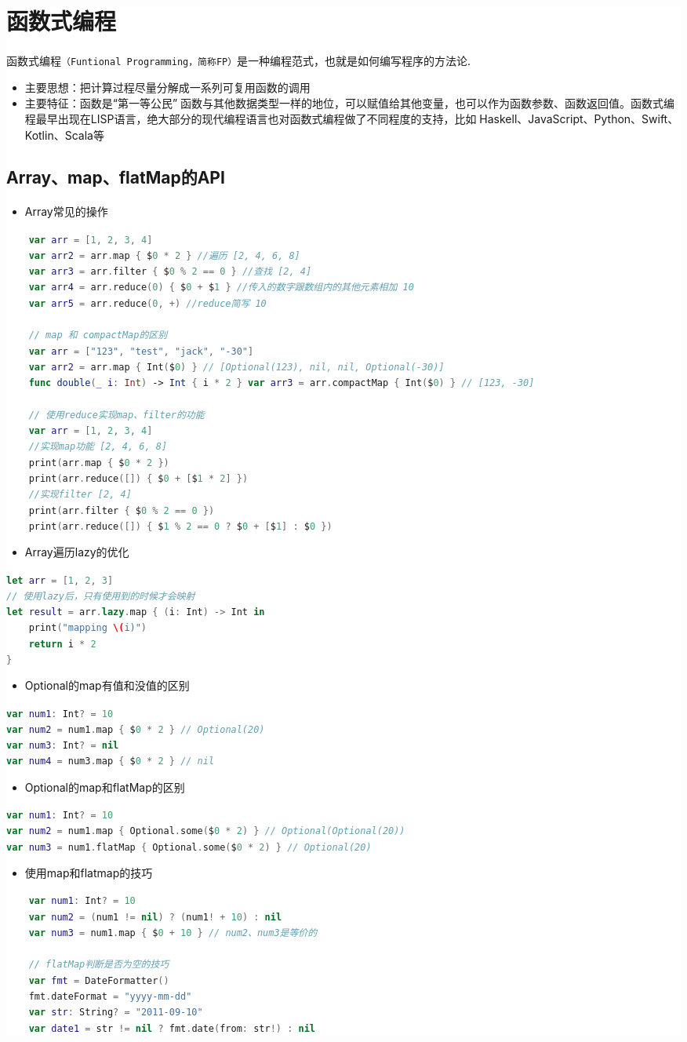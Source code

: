 # 函数式编程
函数式编程`（Funtional Programming，简称FP）`是一种编程范式，也就是如何编写程序的方法论.
* 主要思想：把计算过程尽量分解成一系列可复用函数的调用
* 主要特征：函数是“第一等公民”
函数与其他数据类型一样的地位，可以赋值给其他变量，也可以作为函数参数、函数返回值。函数式编程最早出现在LISP语言，绝大部分的现代编程语言也对函数式编程做了不同程度的支持，比如
Haskell、JavaScript、Python、Swift、Kotlin、Scala等

## Array、map、flatMap的API
* Array常见的操作
```swift
    var arr = [1, 2, 3, 4]
    var arr2 = arr.map { $0 * 2 } //遍历 [2, 4, 6, 8]
    var arr3 = arr.filter { $0 % 2 == 0 } //查找 [2, 4]
    var arr4 = arr.reduce(0) { $0 + $1 } //传入的数字跟数组内的其他元素相加 10
    var arr5 = arr.reduce(0, +) //reduce简写 10

    // map 和 compactMap的区别
    var arr = ["123", "test", "jack", "-30"]
    var arr2 = arr.map { Int($0) } // [Optional(123), nil, nil, Optional(-30)]
    func double(_ i: Int) -> Int { i * 2 } var arr3 = arr.compactMap { Int($0) } // [123, -30]

    // 使用reduce实现map、filter的功能
    var arr = [1, 2, 3, 4]
    //实现map功能 [2, 4, 6, 8]
    print(arr.map { $0 * 2 })
    print(arr.reduce([]) { $0 + [$1 * 2] })
    //实现filter [2, 4]
    print(arr.filter { $0 % 2 == 0 })
    print(arr.reduce([]) { $1 % 2 == 0 ? $0 + [$1] : $0 })
```
* Array遍历lazy的优化
```swift
let arr = [1, 2, 3]
// 使用lazy后，只有使用到的时候才会映射
let result = arr.lazy.map { (i: Int) -> Int in
    print("mapping \(i)")
    return i * 2
}
```
* Optional的map有值和没值的区别
```swift
var num1: Int? = 10
var num2 = num1.map { $0 * 2 } // Optional(20)
var num3: Int? = nil
var num4 = num3.map { $0 * 2 } // nil
```
* Optional的map和flatMap的区别
```swift
var num1: Int? = 10
var num2 = num1.map { Optional.some($0 * 2) } // Optional(Optional(20))
var num3 = num1.flatMap { Optional.some($0 * 2) } // Optional(20)
```
* 使用map和flatmap的技巧
```swift
    var num1: Int? = 10
    var num2 = (num1 != nil) ? (num1! + 10) : nil
    var num3 = num1.map { $0 + 10 } // num2、num3是等价的

    // flatMap判断是否为空的技巧
    var fmt = DateFormatter()
    fmt.dateFormat = "yyyy-mm-dd"
    var str: String? = "2011-09-10"
    var date1 = str != nil ? fmt.date(from: str!) : nil
```